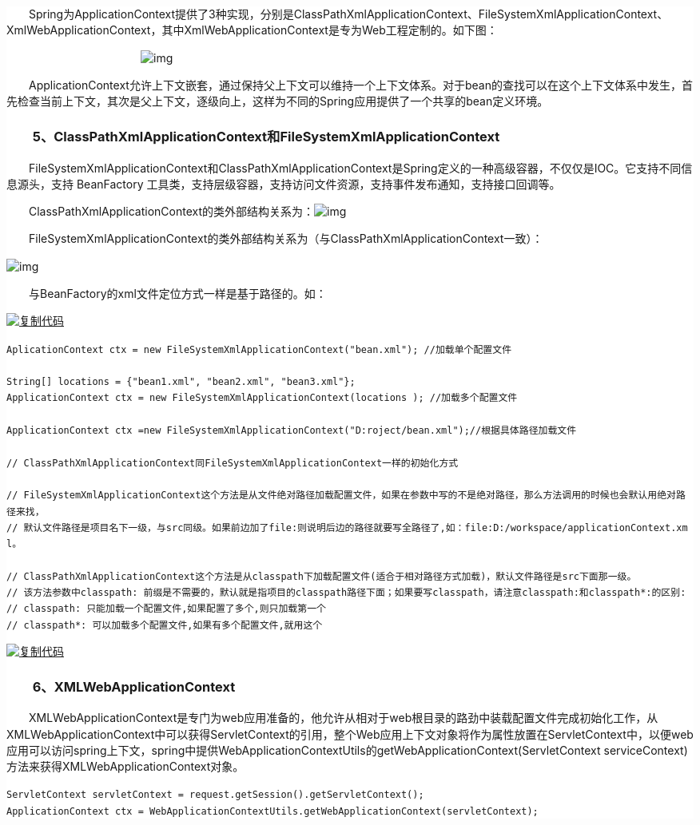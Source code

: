 　　Spring为ApplicationContext提供了3种实现，分别是ClassPathXmlApplicationContext、FileSystemXmlApplicationContext、XmlWebApplicationContext，其中XmlWebApplicationContext是专为Web工程定制的。如下图：

　　　　　　　　　　　　![img](https://img2018.cnblogs.com/blog/1010726/201911/1010726-20191109023530488-2065388793.png)

　　ApplicationContext允许上下文嵌套，通过保持父上下文可以维持一个上下文体系。对于bean的查找可以在这个上下文体系中发生，首先检查当前上下文，其次是父上下文，逐级向上，这样为不同的Spring应用提供了一个共享的bean定义环境。

### 　　5、ClassPathXmlApplicationContext和FileSystemXmlApplicationContext

　　FileSystemXmlApplicationContext和ClassPathXmlApplicationContext是Spring定义的一种高级容器，不仅仅是IOC。它支持不同信息源头，支持 BeanFactory 工具类，支持层级容器，支持访问文件资源，支持事件发布通知，支持接口回调等。

　　ClassPathXmlApplicationContext的类外部结构关系为：![img](https://img2018.cnblogs.com/blog/1010726/201911/1010726-20191107034407323-1426055756.png)

　　FileSystemXmlApplicationContext的类外部结构关系为（与ClassPathXmlApplicationContext一致）：

![img](https://img2018.cnblogs.com/blog/1010726/201911/1010726-20191109025044410-1370859547.jpg)

　　与BeanFactory的xml文件定位方式一样是基于路径的。如：　

[![复制代码](https://common.cnblogs.com/images/copycode.gif)](javascript:void(0);)

```
AplicationContext ctx = new FileSystemXmlApplicationContext("bean.xml"); //加载单个配置文件 

String[] locations = {"bean1.xml", "bean2.xml", "bean3.xml"};  
ApplicationContext ctx = new FileSystemXmlApplicationContext(locations ); //加载多个配置文件

ApplicationContext ctx =new FileSystemXmlApplicationContext("D:roject/bean.xml");//根据具体路径加载文件

// ClassPathXmlApplicationContext同FileSystemXmlApplicationContext一样的初始化方式

// FileSystemXmlApplicationContext这个方法是从文件绝对路径加载配置文件，如果在参数中写的不是绝对路径，那么方法调用的时候也会默认用绝对路径来找，
// 默认文件路径是项目名下一级，与src同级。如果前边加了file:则说明后边的路径就要写全路径了,如：file:D:/workspace/applicationContext.xml。

// ClassPathXmlApplicationContext这个方法是从classpath下加载配置文件(适合于相对路径方式加载)，默认文件路径是src下面那一级。
// 该方法参数中classpath: 前缀是不需要的，默认就是指项目的classpath路径下面；如果要写classpath，请注意classpath:和classpath*:的区别:
// classpath: 只能加载一个配置文件,如果配置了多个,则只加载第一个
// classpath*: 可以加载多个配置文件,如果有多个配置文件,就用这个
```

[![复制代码](https://common.cnblogs.com/images/copycode.gif)](javascript:void(0);)

### 　　6、XMLWebApplicationContext

　　XMLWebApplicationContext是专门为web应用准备的，他允许从相对于web根目录的路劲中装载配置文件完成初始化工作，从XMLWebApplicationContext中可以获得ServletContext的引用，整个Web应用上下文对象将作为属性放置在ServletContext中，以便web应用可以访问spring上下文，spring中提供WebApplicationContextUtils的getWebApplicationContext(ServletContext serviceContext)方法来获得XMLWebApplicationContext对象。

```
ServletContext servletContext = request.getSession().getServletContext();      
ApplicationContext ctx = WebApplicationContextUtils.getWebApplicationContext(servletContext);  
```
